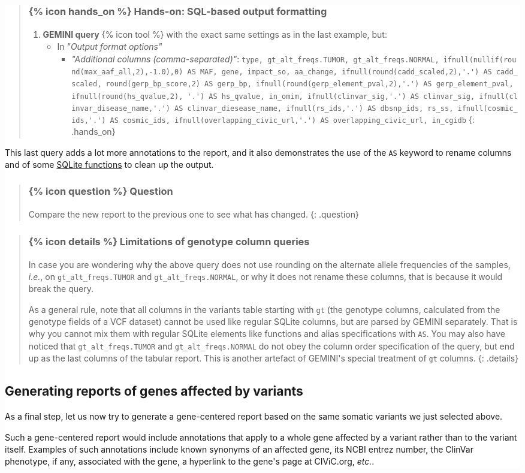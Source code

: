 > ### {% icon hands_on %} Hands-on: SQL-based output formatting
> 1. **GEMINI query** {% icon tool %} with the exact same settings as in the
> last example, but:
>    - In *"Output format options"*
>      - *"Additional columns (comma-separated)"*: `type, gt_alt_freqs.TUMOR, gt_alt_freqs.NORMAL,
>        ifnull(nullif(round(max_aaf_all,2),-1.0),0) AS MAF, gene, impact_so,
>        aa_change, ifnull(round(cadd_scaled,2),'.') AS cadd_scaled,
>        round(gerp_bp_score,2) AS gerp_bp, ifnull(round(gerp_element_pval,2),'.')
>        AS gerp_element_pval, ifnull(round(hs_qvalue,2), '.') AS hs_qvalue,
>        in_omim, ifnull(clinvar_sig,'.') AS clinvar_sig,
>        ifnull(clinvar_disease_name,'.') AS clinvar_diesease_name,
>        ifnull(rs_ids,'.') AS dbsnp_ids, rs_ss, ifnull(cosmic_ids,'.') AS
>        cosmic_ids, ifnull(overlapping_civic_url,'.') AS overlapping_civic_url,
>        in_cgidb`
{: .hands_on}

This last query adds a lot more annotations to the report, and it also
demonstrates the use of the `AS` keyword to rename columns and of some
[SQLite functions](https://sqlite.org/lang_corefunc.html) to clean up the
output.

> ### {% icon question %} Question
> Compare the new report to the previous one to see what has changed.
{: .question}

> ### {% icon details %} Limitations of genotype column queries
> In case you are wondering why the above query does not use rounding on
> the alternate allele frequencies of the samples, *i.e.*, on
> `gt_alt_freqs.TUMOR` and `gt_alt_freqs.NORMAL`, or why it does not rename
> these columns, that is because it would break the query.
>
> As a general rule, note that all columns in the variants table starting
> with `gt` (the genotype columns, calculated from the genotype fields of a
> VCF dataset) cannot be used like regular SQLite columns, but are parsed by
> GEMINI separately. That is why you cannot mix them with regular SQLite
> elements like functions and alias specifications with `AS`.
> You may also have noticed that `gt_alt_freqs.TUMOR` and
> `gt_alt_freqs.NORMAL` do not obey the column order specification of the
> query, but end up as the last columns of the tabular report. This is
> another artefact of GEMINI's special treatment of `gt` columns.
{: .details}

## Generating reports of genes affected by variants

As a final step, let us now try to generate a gene-centered report based on the
same somatic variants we just selected above.

Such a gene-centered report would include annotations that apply to a whole
gene affected by a variant rather than to the variant itself. Examples of such
annotations include known synonyms of an affected gene, its NCBI entrez number,
the ClinVar phenotype, if any, associated with the gene, a hyperlink to the
gene's page at CIViC.org, *etc.*.
